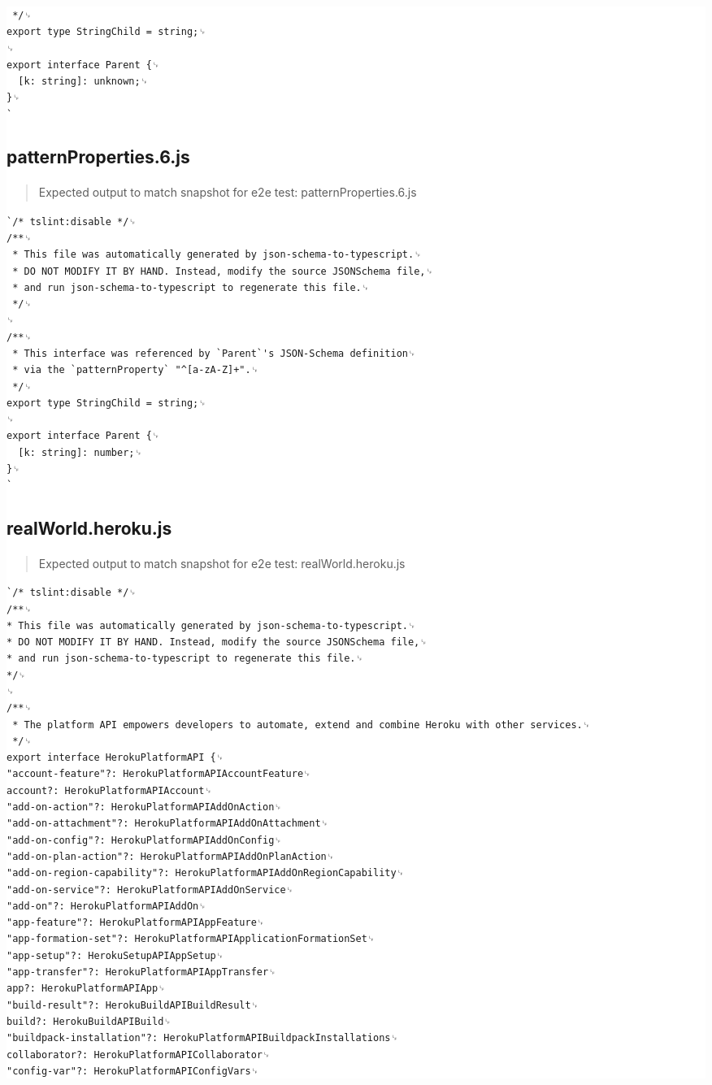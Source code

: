      */␊
    export type StringChild = string;␊
    ␊
    export interface Parent {␊
      [k: string]: unknown;␊
    }␊
    `

## patternProperties.6.js

> Expected output to match snapshot for e2e test: patternProperties.6.js

    `/* tslint:disable */␊
    /**␊
     * This file was automatically generated by json-schema-to-typescript.␊
     * DO NOT MODIFY IT BY HAND. Instead, modify the source JSONSchema file,␊
     * and run json-schema-to-typescript to regenerate this file.␊
     */␊
    ␊
    /**␊
     * This interface was referenced by `Parent`'s JSON-Schema definition␊
     * via the `patternProperty` "^[a-zA-Z]+".␊
     */␊
    export type StringChild = string;␊
    ␊
    export interface Parent {␊
      [k: string]: number;␊
    }␊
    `

## realWorld.heroku.js

> Expected output to match snapshot for e2e test: realWorld.heroku.js

    `/* tslint:disable */␊
    /**␊
    * This file was automatically generated by json-schema-to-typescript.␊
    * DO NOT MODIFY IT BY HAND. Instead, modify the source JSONSchema file,␊
    * and run json-schema-to-typescript to regenerate this file.␊
    */␊
    ␊
    /**␊
     * The platform API empowers developers to automate, extend and combine Heroku with other services.␊
     */␊
    export interface HerokuPlatformAPI {␊
    "account-feature"?: HerokuPlatformAPIAccountFeature␊
    account?: HerokuPlatformAPIAccount␊
    "add-on-action"?: HerokuPlatformAPIAddOnAction␊
    "add-on-attachment"?: HerokuPlatformAPIAddOnAttachment␊
    "add-on-config"?: HerokuPlatformAPIAddOnConfig␊
    "add-on-plan-action"?: HerokuPlatformAPIAddOnPlanAction␊
    "add-on-region-capability"?: HerokuPlatformAPIAddOnRegionCapability␊
    "add-on-service"?: HerokuPlatformAPIAddOnService␊
    "add-on"?: HerokuPlatformAPIAddOn␊
    "app-feature"?: HerokuPlatformAPIAppFeature␊
    "app-formation-set"?: HerokuPlatformAPIApplicationFormationSet␊
    "app-setup"?: HerokuSetupAPIAppSetup␊
    "app-transfer"?: HerokuPlatformAPIAppTransfer␊
    app?: HerokuPlatformAPIApp␊
    "build-result"?: HerokuBuildAPIBuildResult␊
    build?: HerokuBuildAPIBuild␊
    "buildpack-installation"?: HerokuPlatformAPIBuildpackInstallations␊
    collaborator?: HerokuPlatformAPICollaborator␊
    "config-var"?: HerokuPlatformAPIConfigVars␊